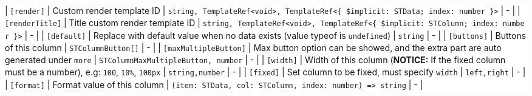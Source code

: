 | `[render]`            | Custom render template ID                                                                                                                                                                                                                                                                                                                                                                                                                                                                                                     | `string, TemplateRef<void>, TemplateRef<{ $implicit: STData; index: number }>`   | -                                               |
| `[renderTitle]`       | Title custom render template ID                                                                                                                                                                                                                                                                                                                                                                                                                                                                                               | `string, TemplateRef<void>, TemplateRef<{ $implicit: STColumn; index: number }>` | -                                               |
| `[default]`           | Replace with default value when no data exists (value typeof is `undefined`)                                                                                                                                                                                                                                                                                                                                                                                                                                                  | `string`                                                                         | -                                               |
| `[buttons]`           | Buttons of this column                                                                                                                                                                                                                                                                                                                                                                                                                                                                                                        | `STColumnButton[]`                                                               | -                                               |
| `[maxMultipleButton]` | Max button option can be showed, and the extra part are auto generated under `more`                                                                                                                                                                                                                                                                                                                                                                                                                                           | `STColumnMaxMultipleButton, number`                                              | -                                               |
| `[width]`             | Width of this column (**NOTICE:** If the fixed column must be a number), e.g: `100`, `10%`, `100px`                                                                                                                                                                                                                                                                                                                                                                                                                           | `string,number`                                                                  | -                                               |
| `[fixed]`             | Set column to be fixed, must specify `width`                                                                                                                                                                                                                                                                                                                                                                                                                                                                                  | `left,right`                                                                     | -                                               |
| `[format]`            | Format value of this column                                                                                                                                                                                                                                                                                                                                                                                                                                                                                                   | `(item: STData, col: STColumn, index: number) => string`                         | -                                               |
